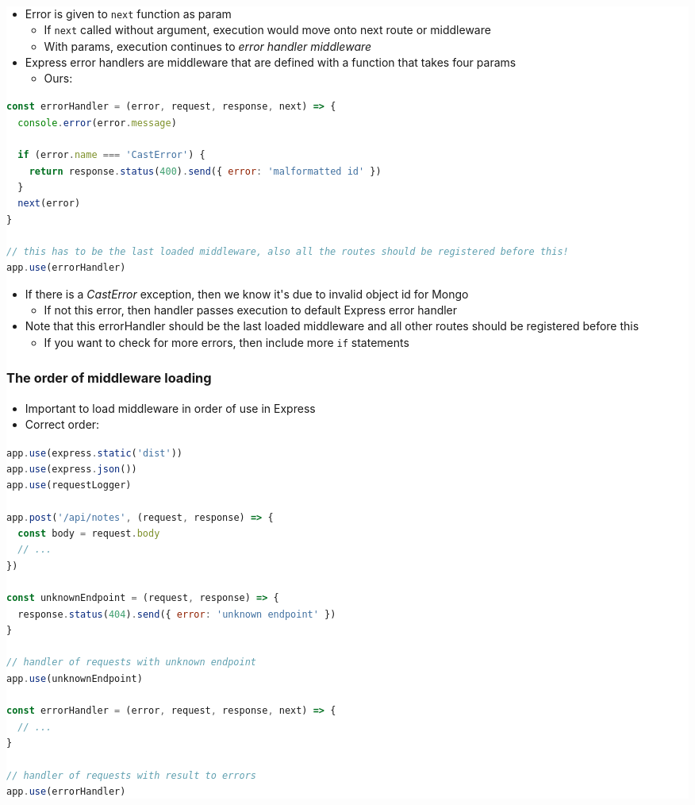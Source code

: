 - Error is given to `next` function as param
  - If `next` called without argument, execution would move onto next route or middleware
  - With params, execution continues to _error handler middleware_
- Express error handlers are middleware that are defined with a function that takes four params
  - Ours:

```js
const errorHandler = (error, request, response, next) => {
  console.error(error.message)

  if (error.name === 'CastError') {
    return response.status(400).send({ error: 'malformatted id' })
  } 
  next(error)
}

// this has to be the last loaded middleware, also all the routes should be registered before this!
app.use(errorHandler)
```

- If there is a _CastError_ exception, then we know it's due to invalid object id for Mongo
  - If not this error, then handler passes execution to default Express error handler
- Note that this errorHandler should be the last loaded middleware and all other routes should be registered before this
  - If you want to check for more errors, then include more `if` statements

### The order of middleware loading

- Important to load middleware in order of use in Express
- Correct order:

```js
app.use(express.static('dist'))
app.use(express.json())
app.use(requestLogger)

app.post('/api/notes', (request, response) => {
  const body = request.body
  // ...
})

const unknownEndpoint = (request, response) => {
  response.status(404).send({ error: 'unknown endpoint' })
}

// handler of requests with unknown endpoint
app.use(unknownEndpoint)

const errorHandler = (error, request, response, next) => {
  // ...
}

// handler of requests with result to errors
app.use(errorHandler)
```
